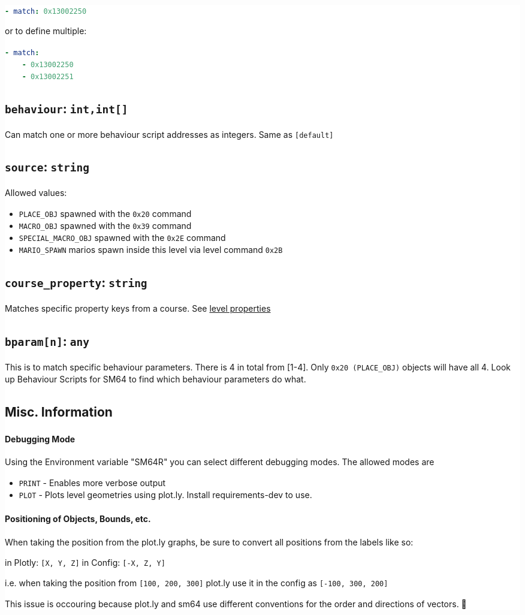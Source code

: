 ```yml
- match: 0x13002250
```

or to define multiple:

```yml
- match:
    - 0x13002250
    - 0x13002251
```

## `behaviour`: `int,int[]`

Can match one or more behaviour script addresses as integers. Same as `[default]`

## `source`: `string`

Allowed values:

- `PLACE_OBJ` spawned with the `0x20` command
- `MACRO_OBJ` spawned with the `0x39` command
- `SPECIAL_MACRO_OBJ` spawned with the `0x2E` command
- `MARIO_SPAWN` marios spawn inside this level via level command `0x2B`

## `course_property`: `string`

Matches specific property keys from a course.
See [level properties](#level-properties)

## `bparam[n]`: `any`

This is to match specific behaviour parameters. There is 4 in total from [1-4]. Only `0x20 (PLACE_OBJ)` objects will have all 4. Look up Behaviour Scripts for SM64 to find which behaviour parameters do what.

## Misc. Information

#### Debugging Mode

Using the Environment variable "SM64R" you can select different debugging modes. The allowed modes are

- `PRINT` - Enables more verbose output
- `PLOT` - Plots level geometries using plot.ly. Install requirements-dev to use.

#### Positioning of Objects, Bounds, etc.

When taking the position from the plot.ly graphs, be sure to convert all positions from the labels like so:

in Plotly: `[X, Y, Z]`
in Config: `[-X, Z, Y]`

i.e. when taking the position from `[100, 200, 300]` plot.ly use it in the config as `[-100, 300, 200]`

This issue is occouring because plot.ly and sm64 use different conventions for the order and directions of vectors. :shrug:
